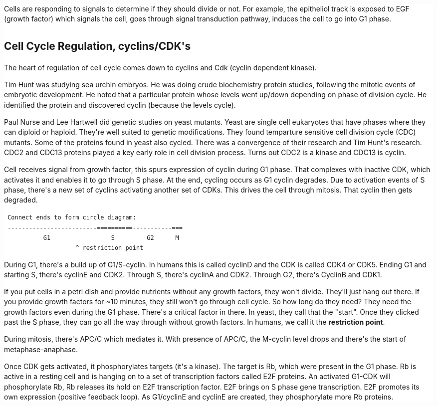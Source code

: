 Cells are responding to signals to determine if they should divide or not. For example, the
epitheliol track is exposed to EGF (growth factor) which signals the cell, goes through signal
transduction pathway, induces the cell to go into G1 phase.

## Cell Cycle Regulation, cyclins/CDK's

The heart of regulation of cell cycle comes down to cyclins and Cdk (cyclin dependent kinase).

Tim Hunt was studying sea urchin embryos. He was doing crude biochemistry protein studies, following
the mitotic events of embryotic development. He noted that a particular protein whose levels went
up/down depending on phase of division cycle. He identified the protein and discovered cyclin
(because the levels cycle).

Paul Nurse and Lee Hartwell did genetic studies on yeast mutants. Yeast are single cell eukaryotes
that have phases where they can diploid or haploid. They're well suited to genetic modifications.
They found temparture sensitive cell division cycle (CDC) mutants. Some of the proteins found in
yeast also cycled. There was a convergence of their research and Tim Hunt's research. CDC2 and CDC13
proteins played a key early role in cell division process. Turns out CDC2 is a kinase and CDC13 is
cyclin.

Cell receives signal from growth factor, this spurs expression of cyclin during G1 phase. That
complexes with inactive CDK, which activates it and enables it to go through S phase. At the end,
cycling occurs as G1 cyclin degrades. Due to activation events of S phase, there's a new set of
cyclins activating another set of CDKs. This drives the cell through mitosis. That cyclin then gets
degraded.

     Connect ends to form circle diagram:
     -------------------------==========-----------===
               G1                 S         G2      M
                        ^ restriction point

During G1, there's a build up of G1/S-cyclin. In humans this is called cyclinD and the CDK is called
CDK4 or CDK5. Ending G1 and starting S, there's cyclinE and CDK2. Through S, there's cyclinA and
CDK2. Through G2, there's CyclinB and CDK1.

If you put cells in a petri dish and provide nutrients without any growth factors, they won't
divide. They'll just hang out there. If you provide growth factors for ~10 minutes, they still won't
go through cell cycle. So how long do they need? They need the growth factors even during the G1
phase. There's a critical factor in there. In yeast, they call that the "start". Once they clicked
past the S phase, they can go all the way through without growth factors. In humans, we call it the
**restriction point**.

During mitosis, there's APC/C which mediates it. With presence of APC/C, the M-cyclin level drops
and there's the start of metaphase-anaphase.

Once CDK gets activated, it phosphorylates targets (it's a kinase). The target is Rb, which were
present in the G1 phase. Rb is active in a resting cell and is hanging on to a set of transcription
factors called E2F proteins. An activated G1-CDK will phosphorylate Rb, Rb releases its hold on E2F
transcription factor. E2F brings on S phase gene transcription. E2F promotes its own expression
(positive feedback loop). As G1/cyclinE and cyclinE are created, they phosphorylate more Rb
proteins.
